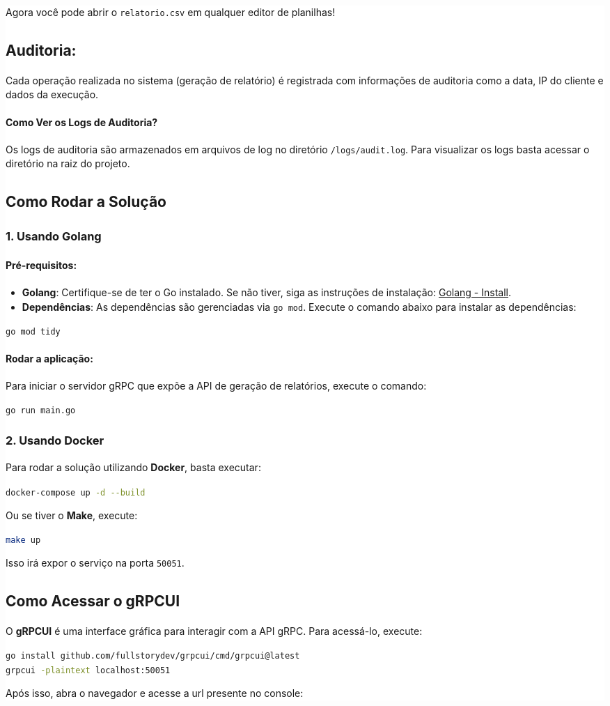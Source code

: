 Agora você pode abrir o `relatorio.csv` em qualquer editor de planilhas!

## Auditoria:
Cada operação realizada no sistema (geração de relatório) é registrada com informações de auditoria como a data, IP do cliente e dados da execução.

#### Como Ver os Logs de Auditoria?
Os logs de auditoria são armazenados em arquivos de log no diretório `/logs/audit.log`. Para visualizar os logs basta acessar o diretório na raiz do projeto.
## Como Rodar a Solução
### 1. Usando Golang
#### **Pré-requisitos:**
- **Golang**: Certifique-se de ter o Go instalado. Se não tiver, siga as instruções de instalação: [Golang - Install](https://go.dev/doc/install).
- **Dependências**: As dependências são gerenciadas via `go mod`. Execute o comando abaixo para instalar as dependências:

```bash
go mod tidy
```

#### **Rodar a aplicação:**
Para iniciar o servidor gRPC que expõe a API de geração de relatórios, execute o comando:

```bash
go run main.go
```

### 2. Usando Docker
Para rodar a solução utilizando **Docker**, basta executar:

```bash
docker-compose up -d --build
```

Ou se tiver o **Make**, execute:

```bash
make up
```

Isso irá expor o serviço na porta `50051`.

## Como Acessar o gRPCUI
O **gRPCUI** é uma interface gráfica para interagir com a API gRPC. Para acessá-lo, execute:

```bash
go install github.com/fullstorydev/grpcui/cmd/grpcui@latest
grpcui -plaintext localhost:50051
```

Após isso, abra o navegador e acesse a url presente no console:
